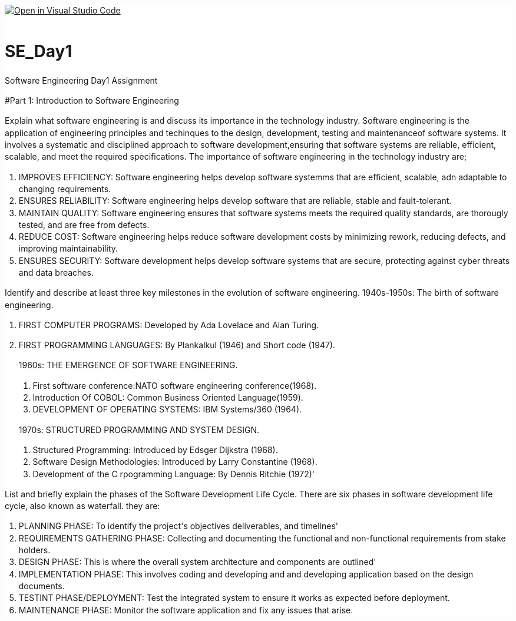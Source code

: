 [![Open in Visual Studio Code](https://classroom.github.com/assets/open-in-vscode-2e0aaae1b6195c2367325f4f02e2d04e9abb55f0b24a779b69b11b9e10269abc.svg)](https://classroom.github.com/online_ide?assignment_repo_id=18384248&assignment_repo_type=AssignmentRepo)
# SE_Day1
Software Engineering Day1 Assignment

#Part 1: Introduction to Software Engineering

Explain what software engineering is and discuss its importance in the technology industry.
Software engineering is the application of engineering principles and techinques to the design, development, testing and maintenanceof software systems. It involves a systematic and disciplined approach 
to software development,ensuring that software systems are reliable, efficient, scalable, and meet the required specifications.
The importance of software engineering in the technology industry are;
1. IMPROVES EFFICIENCY: Software engineering helps develop software systemms that are efficient, scalable, adn adaptable to changing requirements.
2. ENSURES RELIABILITY:  Software engineering helps develop software that are reliable, stable and fault-tolerant.
3. MAINTAIN QUALITY: Software engineering ensures that software systems meets the required quality standards, are thorougly tested, and are free from defects.
4. REDUCE COST: Software engineering helps reduce software development costs by minimizing rework, reducing defects, and improving maintainability.
5. ENSURES SECURITY: Software development helps develop software systems that are secure, protecting against cyber threats and data breaches. 

Identify and describe at least three key milestones in the evolution of software engineering.
 1940s-1950s: The birth of software engineering.
1. FIRST COMPUTER PROGRAMS: Developed by Ada Lovelace and Alan Turing.
2. FIRST PROGRAMMING LANGUAGES: By Plankalkul (1946) and Short code (1947).

   1960s: THE EMERGENCE OF SOFTWARE ENGINEERING.
   1. First software conference:NATO software engineering conference(1968).
   2. Introduction Of COBOL: Common Business Oriented Language(1959).
   3.  DEVELOPMENT OF OPERATING SYSTEMS: IBM Systems/360 (1964).

      1970s: STRUCTURED PROGRAMMING AND SYSTEM DESIGN.
   1. Structured Programming: Introduced by Edsger Dijkstra (1968).
   2. Software Design Methodologies: Introduced by Larry Constantine (1968).
   3. Development of the C rpogramming Language: By Dennis Ritchie (1972)'


List and briefly explain the phases of the Software Development Life Cycle.
There are six phases in software development life cycle, also known as waterfall.
they are:
1. PLANNING PHASE: To identify the project's objectives deliverables, and timelines'
2. REQUIREMENTS GATHERING PHASE: Collecting and documenting the functional and non-functional requirements from stake holders.
3. DESIGN PHASE: This is where the overall system architecture and components are outlined'
4. IMPLEMENTATION PHASE: This involves coding and developing and and developing application based on the design documents.
5. TESTINT PHASE/DEPLOYMENT: Test the integrated system to ensure it works as expected before deployment.
6. MAINTENANCE PHASE: Monitor the software application and fix any issues that arise.
